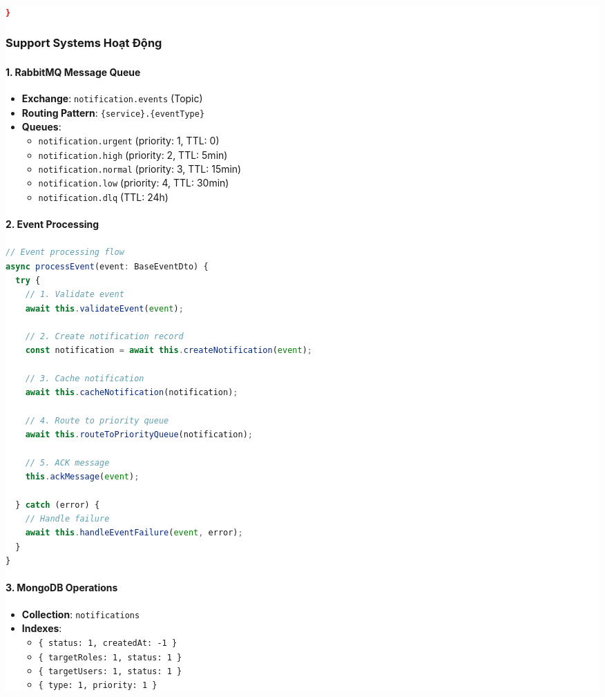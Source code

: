 ```json
}
```

### Support Systems Hoạt Động

#### 1. RabbitMQ Message Queue

- **Exchange**: `notification.events` (Topic)
- **Routing Pattern**: `{service}.{eventType}`
- **Queues**:
  - `notification.urgent` (priority: 1, TTL: 0)
  - `notification.high` (priority: 2, TTL: 5min)
  - `notification.normal` (priority: 3, TTL: 15min)
  - `notification.low` (priority: 4, TTL: 30min)
  - `notification.dlq` (TTL: 24h)

#### 2. Event Processing

```typescript
// Event processing flow
async processEvent(event: BaseEventDto) {
  try {
    // 1. Validate event
    await this.validateEvent(event);

    // 2. Create notification record
    const notification = await this.createNotification(event);

    // 3. Cache notification
    await this.cacheNotification(notification);

    // 4. Route to priority queue
    await this.routeToPriorityQueue(notification);

    // 5. ACK message
    this.ackMessage(event);

  } catch (error) {
    // Handle failure
    await this.handleEventFailure(event, error);
  }
}
```

#### 3. MongoDB Operations

- **Collection**: `notifications`
- **Indexes**:
  - `{ status: 1, createdAt: -1 }`
  - `{ targetRoles: 1, status: 1 }`
  - `{ targetUsers: 1, status: 1 }`
  - `{ type: 1, priority: 1 }`
